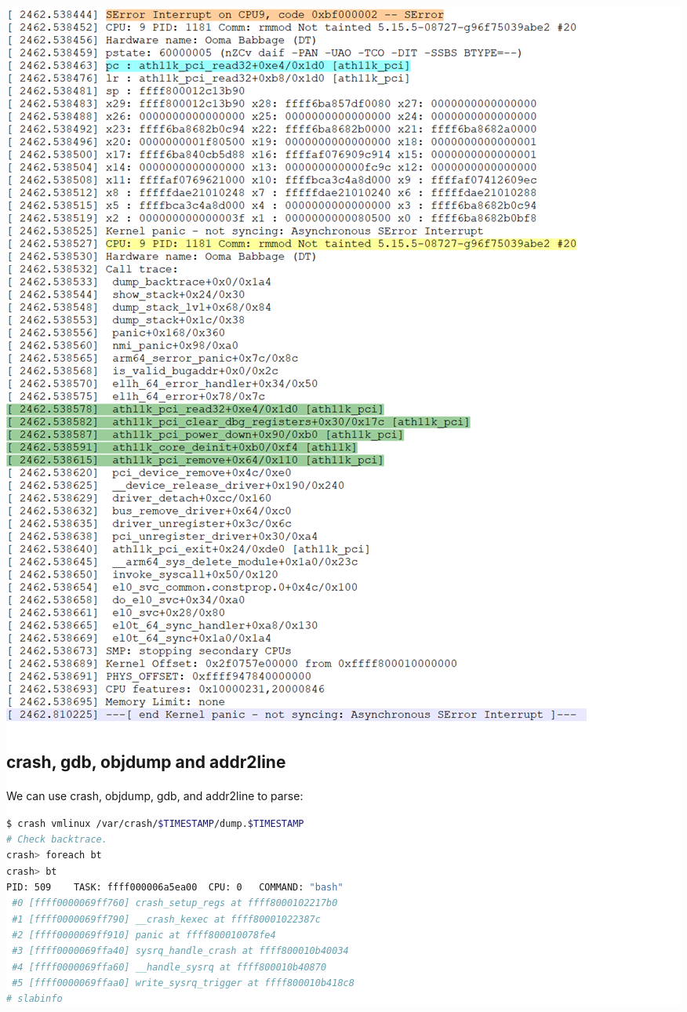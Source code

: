![alt text](images/ftrace_oops_debug_output.png)  

## crash, gdb, objdump and addr2line
We can use crash, objdump, gdb, and addr2line to parse:  
```bash
$ crash vmlinux /var/crash/$TIMESTAMP/dump.$TIMESTAMP  
# Check backtrace.  
crash> foreach bt  
crash> bt  
PID: 509    TASK: ffff000006a5ea00  CPU: 0   COMMAND: "bash"  
 #0 [ffff0000069ff760] crash_setup_regs at ffff8000102217b0  
 #1 [ffff0000069ff790] __crash_kexec at ffff80001022387c  
 #2 [ffff0000069ff910] panic at ffff800010078fe4  
 #3 [ffff0000069ffa40] sysrq_handle_crash at ffff800010b40034  
 #4 [ffff0000069ffa60] __handle_sysrq at ffff800010b40870  
 #5 [ffff0000069ffaa0] write_sysrq_trigger at ffff800010b418c8
# slabinfo  
```
